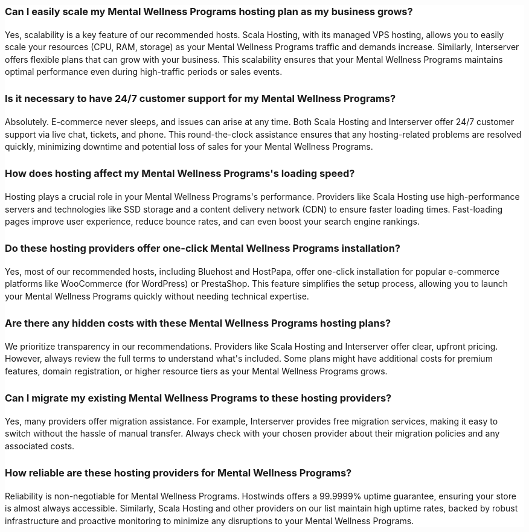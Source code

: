 ### Can I easily scale my Mental Wellness Programs hosting plan as my business grows? 
Yes, scalability is a key feature of our recommended hosts. Scala Hosting, with its managed VPS hosting, allows you to easily scale your resources (CPU, RAM, storage) as your Mental Wellness Programs traffic and demands increase. Similarly, Interserver offers flexible plans that can grow with your business. This scalability ensures that your Mental Wellness Programs maintains optimal performance even during high-traffic periods or sales events.

### Is it necessary to have 24/7 customer support for my Mental Wellness Programs? 
Absolutely. E-commerce never sleeps, and issues can arise at any time. Both Scala Hosting and Interserver offer 24/7 customer support via live chat, tickets, and phone. This round-the-clock assistance ensures that any hosting-related problems are resolved quickly, minimizing downtime and potential loss of sales for your Mental Wellness Programs.

### How does hosting affect my Mental Wellness Programs's loading speed? 
Hosting plays a crucial role in your Mental Wellness Programs's performance. Providers like Scala Hosting use high-performance servers and technologies like SSD storage and a content delivery network (CDN) to ensure faster loading times. Fast-loading pages improve user experience, reduce bounce rates, and can even boost your search engine rankings.

### Do these hosting providers offer one-click Mental Wellness Programs installation? 
Yes, most of our recommended hosts, including Bluehost and HostPapa, offer one-click installation for popular e-commerce platforms like WooCommerce (for WordPress) or PrestaShop. This feature simplifies the setup process, allowing you to launch your Mental Wellness Programs quickly without needing technical expertise.

### Are there any hidden costs with these Mental Wellness Programs hosting plans? 
We prioritize transparency in our recommendations. Providers like Scala Hosting and Interserver offer clear, upfront pricing. However, always review the full terms to understand what's included. Some plans might have additional costs for premium features, domain registration, or higher resource tiers as your Mental Wellness Programs grows.

### Can I migrate my existing Mental Wellness Programs to these hosting providers? 
Yes, many providers offer migration assistance. For example, Interserver provides free migration services, making it easy to switch without the hassle of manual transfer. Always check with your chosen provider about their migration policies and any associated costs.

### How reliable are these hosting providers for Mental Wellness Programs? 
Reliability is non-negotiable for Mental Wellness Programs. Hostwinds offers a 99.9999% uptime guarantee, ensuring your store is almost always accessible. Similarly, Scala Hosting and other providers on our list maintain high uptime rates, backed by robust infrastructure and proactive monitoring to minimize any disruptions to your Mental Wellness Programs.
